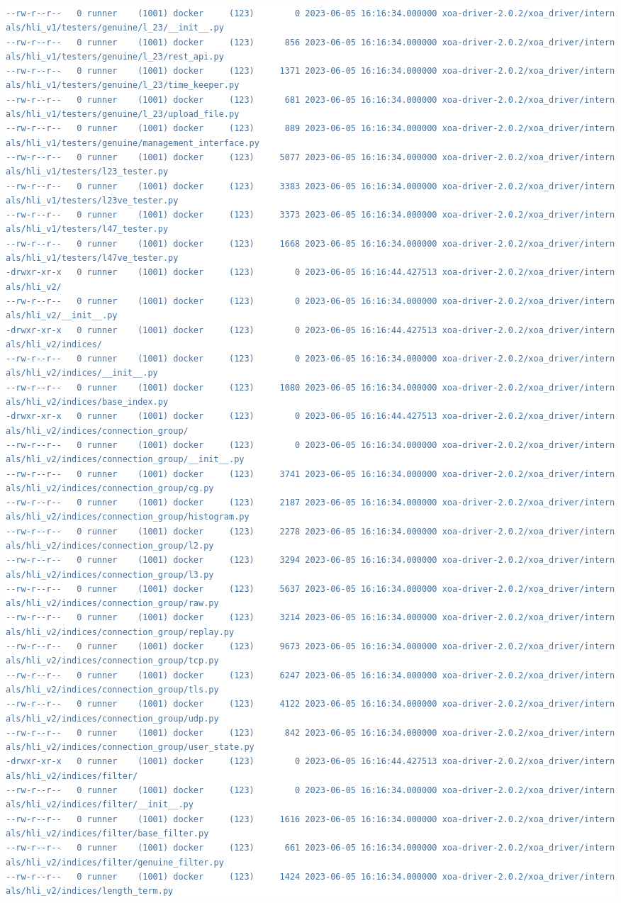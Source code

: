 ```diff
--rw-r--r--   0 runner    (1001) docker     (123)        0 2023-06-05 16:16:34.000000 xoa-driver-2.0.2/xoa_driver/internals/hli_v1/testers/genuine/l_23/__init__.py
--rw-r--r--   0 runner    (1001) docker     (123)      856 2023-06-05 16:16:34.000000 xoa-driver-2.0.2/xoa_driver/internals/hli_v1/testers/genuine/l_23/rest_api.py
--rw-r--r--   0 runner    (1001) docker     (123)     1371 2023-06-05 16:16:34.000000 xoa-driver-2.0.2/xoa_driver/internals/hli_v1/testers/genuine/l_23/time_keeper.py
--rw-r--r--   0 runner    (1001) docker     (123)      681 2023-06-05 16:16:34.000000 xoa-driver-2.0.2/xoa_driver/internals/hli_v1/testers/genuine/l_23/upload_file.py
--rw-r--r--   0 runner    (1001) docker     (123)      889 2023-06-05 16:16:34.000000 xoa-driver-2.0.2/xoa_driver/internals/hli_v1/testers/genuine/management_interface.py
--rw-r--r--   0 runner    (1001) docker     (123)     5077 2023-06-05 16:16:34.000000 xoa-driver-2.0.2/xoa_driver/internals/hli_v1/testers/l23_tester.py
--rw-r--r--   0 runner    (1001) docker     (123)     3383 2023-06-05 16:16:34.000000 xoa-driver-2.0.2/xoa_driver/internals/hli_v1/testers/l23ve_tester.py
--rw-r--r--   0 runner    (1001) docker     (123)     3373 2023-06-05 16:16:34.000000 xoa-driver-2.0.2/xoa_driver/internals/hli_v1/testers/l47_tester.py
--rw-r--r--   0 runner    (1001) docker     (123)     1668 2023-06-05 16:16:34.000000 xoa-driver-2.0.2/xoa_driver/internals/hli_v1/testers/l47ve_tester.py
-drwxr-xr-x   0 runner    (1001) docker     (123)        0 2023-06-05 16:16:44.427513 xoa-driver-2.0.2/xoa_driver/internals/hli_v2/
--rw-r--r--   0 runner    (1001) docker     (123)        0 2023-06-05 16:16:34.000000 xoa-driver-2.0.2/xoa_driver/internals/hli_v2/__init__.py
-drwxr-xr-x   0 runner    (1001) docker     (123)        0 2023-06-05 16:16:44.427513 xoa-driver-2.0.2/xoa_driver/internals/hli_v2/indices/
--rw-r--r--   0 runner    (1001) docker     (123)        0 2023-06-05 16:16:34.000000 xoa-driver-2.0.2/xoa_driver/internals/hli_v2/indices/__init__.py
--rw-r--r--   0 runner    (1001) docker     (123)     1080 2023-06-05 16:16:34.000000 xoa-driver-2.0.2/xoa_driver/internals/hli_v2/indices/base_index.py
-drwxr-xr-x   0 runner    (1001) docker     (123)        0 2023-06-05 16:16:44.427513 xoa-driver-2.0.2/xoa_driver/internals/hli_v2/indices/connection_group/
--rw-r--r--   0 runner    (1001) docker     (123)        0 2023-06-05 16:16:34.000000 xoa-driver-2.0.2/xoa_driver/internals/hli_v2/indices/connection_group/__init__.py
--rw-r--r--   0 runner    (1001) docker     (123)     3741 2023-06-05 16:16:34.000000 xoa-driver-2.0.2/xoa_driver/internals/hli_v2/indices/connection_group/cg.py
--rw-r--r--   0 runner    (1001) docker     (123)     2187 2023-06-05 16:16:34.000000 xoa-driver-2.0.2/xoa_driver/internals/hli_v2/indices/connection_group/histogram.py
--rw-r--r--   0 runner    (1001) docker     (123)     2278 2023-06-05 16:16:34.000000 xoa-driver-2.0.2/xoa_driver/internals/hli_v2/indices/connection_group/l2.py
--rw-r--r--   0 runner    (1001) docker     (123)     3294 2023-06-05 16:16:34.000000 xoa-driver-2.0.2/xoa_driver/internals/hli_v2/indices/connection_group/l3.py
--rw-r--r--   0 runner    (1001) docker     (123)     5637 2023-06-05 16:16:34.000000 xoa-driver-2.0.2/xoa_driver/internals/hli_v2/indices/connection_group/raw.py
--rw-r--r--   0 runner    (1001) docker     (123)     3214 2023-06-05 16:16:34.000000 xoa-driver-2.0.2/xoa_driver/internals/hli_v2/indices/connection_group/replay.py
--rw-r--r--   0 runner    (1001) docker     (123)     9673 2023-06-05 16:16:34.000000 xoa-driver-2.0.2/xoa_driver/internals/hli_v2/indices/connection_group/tcp.py
--rw-r--r--   0 runner    (1001) docker     (123)     6247 2023-06-05 16:16:34.000000 xoa-driver-2.0.2/xoa_driver/internals/hli_v2/indices/connection_group/tls.py
--rw-r--r--   0 runner    (1001) docker     (123)     4122 2023-06-05 16:16:34.000000 xoa-driver-2.0.2/xoa_driver/internals/hli_v2/indices/connection_group/udp.py
--rw-r--r--   0 runner    (1001) docker     (123)      842 2023-06-05 16:16:34.000000 xoa-driver-2.0.2/xoa_driver/internals/hli_v2/indices/connection_group/user_state.py
-drwxr-xr-x   0 runner    (1001) docker     (123)        0 2023-06-05 16:16:44.427513 xoa-driver-2.0.2/xoa_driver/internals/hli_v2/indices/filter/
--rw-r--r--   0 runner    (1001) docker     (123)        0 2023-06-05 16:16:34.000000 xoa-driver-2.0.2/xoa_driver/internals/hli_v2/indices/filter/__init__.py
--rw-r--r--   0 runner    (1001) docker     (123)     1616 2023-06-05 16:16:34.000000 xoa-driver-2.0.2/xoa_driver/internals/hli_v2/indices/filter/base_filter.py
--rw-r--r--   0 runner    (1001) docker     (123)      661 2023-06-05 16:16:34.000000 xoa-driver-2.0.2/xoa_driver/internals/hli_v2/indices/filter/genuine_filter.py
--rw-r--r--   0 runner    (1001) docker     (123)     1424 2023-06-05 16:16:34.000000 xoa-driver-2.0.2/xoa_driver/internals/hli_v2/indices/length_term.py
```
